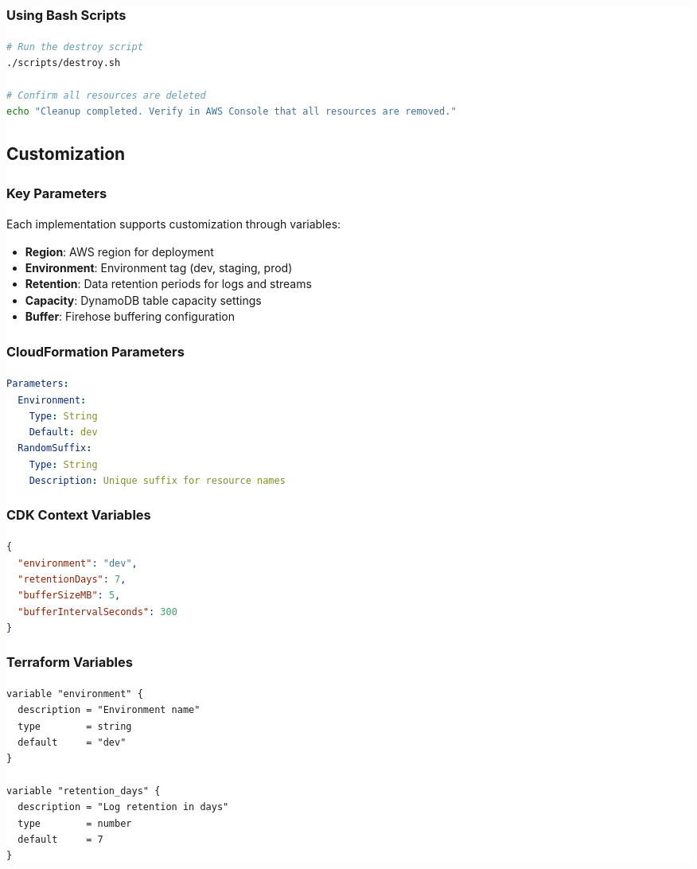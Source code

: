 ### Using Bash Scripts

```bash
# Run the destroy script
./scripts/destroy.sh

# Confirm all resources are deleted
echo "Cleanup completed. Verify in AWS Console that all resources are removed."
```

## Customization

### Key Parameters

Each implementation supports customization through variables:

- **Region**: AWS region for deployment
- **Environment**: Environment tag (dev, staging, prod)
- **Retention**: Data retention periods for logs and streams
- **Capacity**: DynamoDB table capacity settings
- **Buffer**: Firehose buffering configuration

### CloudFormation Parameters

```yaml
Parameters:
  Environment:
    Type: String
    Default: dev
  RandomSuffix:
    Type: String
    Description: Unique suffix for resource names
```

### CDK Context Variables

```json
{
  "environment": "dev",
  "retentionDays": 7,
  "bufferSizeMB": 5,
  "bufferIntervalSeconds": 300
}
```

### Terraform Variables

```hcl
variable "environment" {
  description = "Environment name"
  type        = string
  default     = "dev"
}

variable "retention_days" {
  description = "Log retention in days"
  type        = number
  default     = 7
}
```
